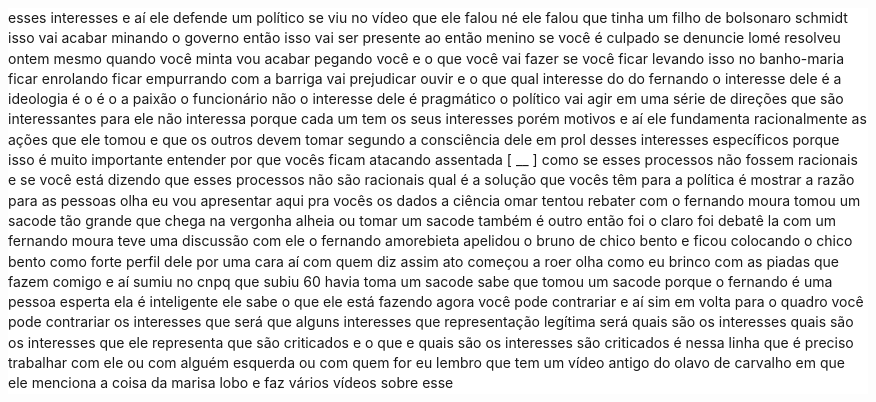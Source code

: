esses interesses
e aí ele defende um político se viu no
vídeo que ele falou né ele falou que
tinha um filho de bolsonaro
schmidt isso vai acabar minando o
governo então isso vai ser presente ao
então menino se você é culpado se
denuncie lomé resolveu ontem mesmo
quando você minta vou acabar pegando
você e o que você vai fazer se você
ficar levando isso no banho-maria ficar
enrolando ficar empurrando com a barriga
vai prejudicar ouvir e o que qual
interesse do do fernando
o interesse dele é a ideologia é o é o a
paixão o funcionário não o interesse
dele é pragmático o político vai agir em
uma série de direções que são
interessantes para ele não interessa
porque cada um tem os seus interesses
porém motivos
e aí ele fundamenta racionalmente as
ações que ele tomou e que os outros
devem tomar segundo a consciência dele
em prol desses interesses específicos
porque isso é muito importante entender
por que vocês ficam atacando assentada
[ __ ] como se esses processos não
fossem racionais e se você está dizendo
que esses processos não são racionais
qual é a solução que vocês têm para a
política é mostrar a razão para as
pessoas
olha eu vou apresentar aqui pra vocês os
dados a ciência omar tentou rebater com
o fernando moura tomou um sacode tão
grande que chega na vergonha alheia ou
tomar um sacode também é outro então foi
o claro foi debatê la com um fernando
moura teve uma discussão com ele
o fernando amorebieta apelidou o bruno
de chico bento e ficou colocando o chico
bento como forte perfil dele por uma
cara aí com quem diz assim ato começou a
roer olha como eu brinco com as piadas
que fazem comigo e aí sumiu no cnpq que
subiu 60 havia toma um sacode sabe que
tomou um sacode porque o fernando é uma
pessoa esperta ela é inteligente ele
sabe o que ele está fazendo agora você
pode contrariar e aí sim em volta para o
quadro você pode contrariar os
interesses que será que alguns
interesses que representação legítima
será quais são os interesses quais são
os interesses que ele representa que são
criticados e o que e quais são os
interesses
são criticados é nessa linha que é
preciso trabalhar com ele ou com alguém
esquerda ou com quem for eu lembro que
tem um vídeo antigo do olavo de carvalho
em que ele menciona a coisa da marisa
lobo e faz vários vídeos sobre esse